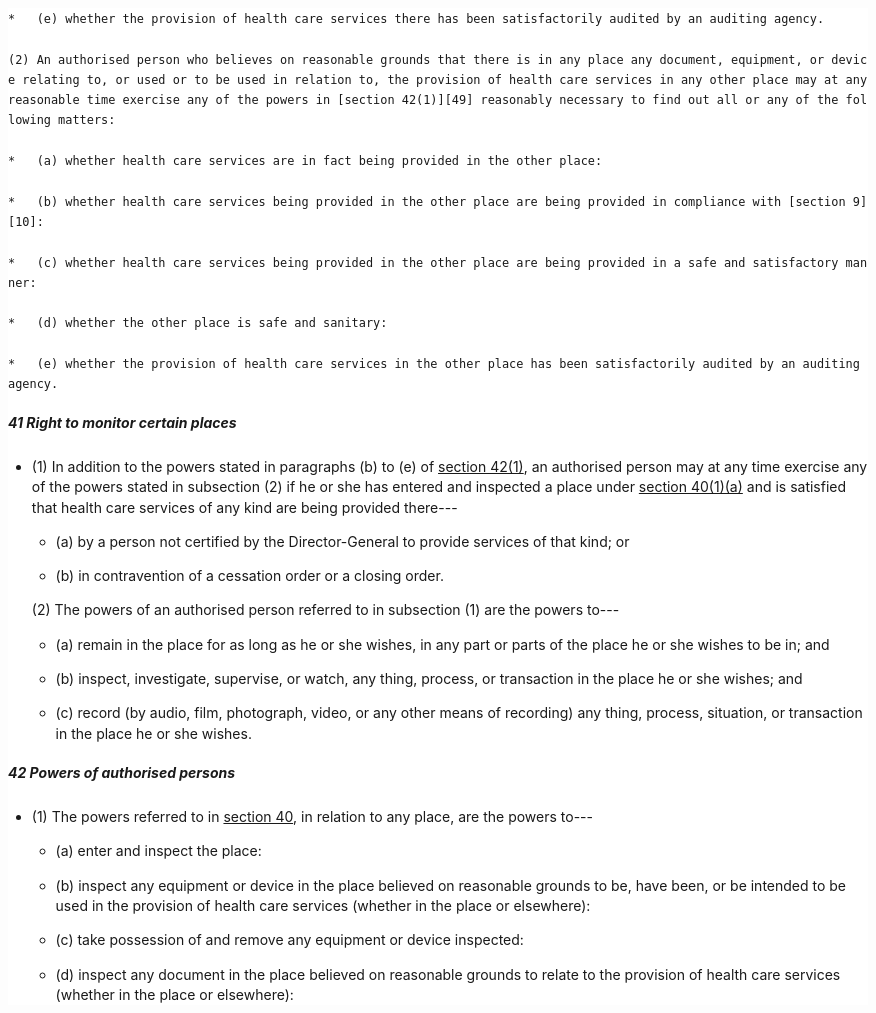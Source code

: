     *   (e) whether the provision of health care services there has been satisfactorily audited by an auditing agency.
    
    (2) An authorised person who believes on reasonable grounds that there is in any place any document, equipment, or device relating to, or used or to be used in relation to, the provision of health care services in any other place may at any reasonable time exercise any of the powers in [section 42(1)][49] reasonably necessary to find out all or any of the following matters:
        
    *   (a) whether health care services are in fact being provided in the other place:
    
    *   (b) whether health care services being provided in the other place are being provided in compliance with [section 9][10]:
    
    *   (c) whether health care services being provided in the other place are being provided in a safe and satisfactory manner:
    
    *   (d) whether the other place is safe and sanitary:
    
    *   (e) whether the provision of health care services in the other place has been satisfactorily audited by an auditing agency.
    
    

##### 41 Right to monitor certain places
    
*   (1) In addition to the powers stated in paragraphs (b) to (e) of [section 42(1)][49], an authorised person may at any time exercise any of the powers stated in subsection (2) if he or she has entered and inspected a place under [section 40(1)(a)][47] and is satisfied that health care services of any kind are being provided there---
        
    *   (a) by a person not certified by the Director-General to provide services of that kind; or
    
    *   (b) in contravention of a cessation order or a closing order.
    
    (2) The powers of an authorised person referred to in subsection (1) are the powers to---
        
    *   (a) remain in the place for as long as he or she wishes, in any part or parts of the place he or she wishes to be in; and
    
    *   (b) inspect, investigate, supervise, or watch, any thing, process, or transaction in the place he or she wishes; and
    
    *   (c) record (by audio, film, photograph, video, or any other means of recording) any thing, process, situation, or transaction in the place he or she wishes.
    
    

##### 42 Powers of authorised persons
    
*   (1) The powers referred to in [section 40][47], in relation to any place, are the powers to---
        
    *   (a) enter and inspect the place:
    
    *   (b) inspect any equipment or device in the place believed on reasonable grounds to be, have been, or be intended to be used in the provision of health care services (whether in the place or elsewhere):
    
    *   (c) take possession of and remove any equipment or device inspected:
    
    *   (d) inspect any document in the place believed on reasonable grounds to relate to the provision of health care services (whether in the place or elsewhere):
    

[0]: http://www.legislation.govt.nz/act/public/2001/0093/latest/link.aspx?id=DLM195466
[1]: http://www.legislation.govt.nz/act/public/2001/0093/latest/whole.html#DLM119978
[2]: http://www.legislation.govt.nz/act/public/2001/0093/latest/whole.html#DLM119979
[3]: http://www.legislation.govt.nz/act/public/2001/0093/latest/whole.html#DLM119980
[4]: http://www.legislation.govt.nz/act/public/2001/0093/latest/whole.html#DLM119981
[5]: http://www.legislation.govt.nz/act/public/2001/0093/latest/whole.html#DLM119982
[6]: http://www.legislation.govt.nz/act/public/2001/0093/latest/whole.html#DLM120529
[7]: http://www.legislation.govt.nz/act/public/2001/0093/latest/whole.html#DLM120532
[8]: http://www.legislation.govt.nz/act/public/2001/0093/latest/whole.html#DLM120535
[9]: http://www.legislation.govt.nz/act/public/2001/0093/latest/whole.html#DLM120536
[10]: http://www.legislation.govt.nz/act/public/2001/0093/latest/whole.html#DLM120538
[11]: http://www.legislation.govt.nz/act/public/2001/0093/latest/whole.html#DLM120539
[12]: http://www.legislation.govt.nz/act/public/2001/0093/latest/whole.html#DLM120540
[13]: http://www.legislation.govt.nz/act/public/2001/0093/latest/whole.html#DLM120542
[14]: http://www.legislation.govt.nz/act/public/2001/0093/latest/whole.html#DLM120543
[15]: http://www.legislation.govt.nz/act/public/2001/0093/latest/whole.html#DLM120544
[16]: http://www.legislation.govt.nz/act/public/2001/0093/latest/whole.html#DLM120545
[17]: http://www.legislation.govt.nz/act/public/2001/0093/latest/whole.html#DLM120546
[18]: http://www.legislation.govt.nz/act/public/2001/0093/latest/whole.html#DLM120547
[19]: http://www.legislation.govt.nz/act/public/2001/0093/latest/whole.html#DLM120548
[20]: http://www.legislation.govt.nz/act/public/2001/0093/latest/whole.html#DLM120549
[21]: http://www.legislation.govt.nz/act/public/2001/0093/latest/whole.html#DLM120550
[22]: http://www.legislation.govt.nz/act/public/2001/0093/latest/whole.html#DLM120551
[23]: http://www.legislation.govt.nz/act/public/2001/0093/latest/whole.html#DLM120552
[24]: http://www.legislation.govt.nz/act/public/2001/0093/latest/whole.html#DLM120553
[25]: http://www.legislation.govt.nz/act/public/2001/0093/latest/whole.html#DLM120554
[26]: http://www.legislation.govt.nz/act/public/2001/0093/latest/whole.html#DLM120555
[27]: http://www.legislation.govt.nz/act/public/2001/0093/latest/whole.html#DLM120556
[28]: http://www.legislation.govt.nz/act/public/2001/0093/latest/whole.html#DLM120557
[29]: http://www.legislation.govt.nz/act/public/2001/0093/latest/whole.html#DLM120558
[30]: http://www.legislation.govt.nz/act/public/2001/0093/latest/whole.html#DLM120559
[31]: http://www.legislation.govt.nz/act/public/2001/0093/latest/whole.html#DLM120560
[32]: http://www.legislation.govt.nz/act/public/2001/0093/latest/whole.html#DLM120561
[33]: http://www.legislation.govt.nz/act/public/2001/0093/latest/whole.html#DLM120562
[34]: http://www.legislation.govt.nz/act/public/2001/0093/latest/whole.html#DLM120563
[35]: http://www.legislation.govt.nz/act/public/2001/0093/latest/whole.html#DLM120564
[36]: http://www.legislation.govt.nz/act/public/2001/0093/latest/whole.html#DLM120566
[37]: http://www.legislation.govt.nz/act/public/2001/0093/latest/whole.html#DLM120567
[38]: http://www.legislation.govt.nz/act/public/2001/0093/latest/whole.html#DLM120568
[39]: http://www.legislation.govt.nz/act/public/2001/0093/latest/whole.html#DLM120569
[40]: http://www.legislation.govt.nz/act/public/2001/0093/latest/whole.html#DLM120570
[41]: http://www.legislation.govt.nz/act/public/2001/0093/latest/whole.html#DLM120571
[42]: http://www.legislation.govt.nz/act/public/2001/0093/latest/whole.html#DLM120572
[43]: http://www.legislation.govt.nz/act/public/2001/0093/latest/whole.html#DLM120573
[44]: http://www.legislation.govt.nz/act/public/2001/0093/latest/whole.html#DLM120574
[45]: http://www.legislation.govt.nz/act/public/2001/0093/latest/whole.html#DLM120575
[46]: http://www.legislation.govt.nz/act/public/2001/0093/latest/whole.html#DLM120576
[47]: http://www.legislation.govt.nz/act/public/2001/0093/latest/whole.html#DLM120577
[48]: http://www.legislation.govt.nz/act/public/2001/0093/latest/whole.html#DLM120578
[49]: http://www.legislation.govt.nz/act/public/2001/0093/latest/whole.html#DLM120579
[50]: http://www.legislation.govt.nz/act/public/2001/0093/latest/whole.html#DLM120580
[51]: http://www.legislation.govt.nz/act/public/2001/0093/latest/whole.html#DLM120581
[52]: http://www.legislation.govt.nz/act/public/2001/0093/latest/whole.html#DLM120582
[53]: http://www.legislation.govt.nz/act/public/2001/0093/latest/whole.html#DLM120583
[54]: http://www.legislation.govt.nz/act/public/2001/0093/latest/whole.html#DLM120584
[55]: http://www.legislation.govt.nz/act/public/2001/0093/latest/whole.html#DLM120585
[56]: http://www.legislation.govt.nz/act/public/2001/0093/latest/whole.html#DLM120587
[57]: http://www.legislation.govt.nz/act/public/2001/0093/latest/whole.html#DLM120588
[58]: http://www.legislation.govt.nz/act/public/2001/0093/latest/whole.html#DLM120589
[59]: http://www.legislation.govt.nz/act/public/2001/0093/latest/whole.html#DLM120590
[60]: http://www.legislation.govt.nz/act/public/2001/0093/latest/whole.html#DLM120591
[61]: http://www.legislation.govt.nz/act/public/2001/0093/latest/whole.html#DLM120592
[62]: http://www.legislation.govt.nz/act/public/2001/0093/latest/whole.html#DLM120593
[63]: http://www.legislation.govt.nz/act/public/2001/0093/latest/whole.html#DLM120594
[64]: http://www.legislation.govt.nz/act/public/2001/0093/latest/whole.html#DLM120595
[65]: http://www.legislation.govt.nz/act/public/2001/0093/latest/whole.html#DLM120596
[66]: http://www.legislation.govt.nz/act/public/2001/0093/latest/whole.html#DLM120597
[67]: http://www.legislation.govt.nz/act/public/2001/0093/latest/whole.html#DLM120598
[68]: http://www.legislation.govt.nz/act/public/2001/0093/latest/whole.html#DLM120599
[69]: http://www.legislation.govt.nz/act/public/2001/0093/latest/whole.html#DLM120900
[70]: http://www.legislation.govt.nz/act/public/2001/0093/latest/whole.html#DLM120901
[71]: http://www.legislation.govt.nz/act/public/2001/0093/latest/whole.html#DLM120902
[72]: http://www.legislation.govt.nz/act/public/2001/0093/latest/whole.html#DLM120904
[73]: http://www.legislation.govt.nz/act/public/2001/0093/latest/whole.html#DLM120905
[74]: http://www.legislation.govt.nz/act/public/2001/0093/latest/whole.html#DLM120919
[75]: http://www.legislation.govt.nz/act/public/2001/0093/latest/whole.html#DLM120920
[76]: http://www.legislation.govt.nz/act/public/2001/0093/latest/whole.html#DLM120921
[77]: http://www.legislation.govt.nz/act/public/2001/0093/latest/whole.html#DLM120922
[78]: http://www.legislation.govt.nz/act/public/2001/0093/latest/whole.html#DLM120924
[79]: http://www.legislation.govt.nz/act/public/2001/0093/latest/whole.html#DLM121202
[80]: http://www.legislation.govt.nz/act/public/2001/0093/latest/whole.html#DLM121224
[81]: http://www.legislation.govt.nz/act/public/2001/0093/latest/whole.html#DLM121251
[82]: http://www.legislation.govt.nz/act/public/2001/0093/latest/link.aspx?id=DLM80050
[83]: http://www.legislation.govt.nz/act/public/2001/0093/latest/link.aspx?id=DLM348075
[84]: http://www.legislation.govt.nz/act/public/2001/0093/latest/link.aspx?id=DLM333795
[85]: http://www.legislation.govt.nz/act/public/2001/0093/latest/link.aspx?id=DLM294857
[86]: http://www.legislation.govt.nz/act/public/2001/0093/latest/link.aspx?id=DLM154320
[87]: http://www.legislation.govt.nz/act/public/2001/0093/latest/link.aspx?id=DLM297136
[88]: http://www.legislation.govt.nz/act/public/2001/0093/latest/link.aspx?id=DLM129507
[89]: http://www.legislation.govt.nz/act/public/2001/0093/latest/link.aspx?id=DLM195534
[90]: http://www.legislation.govt.nz/act/public/2001/0093/latest/link.aspx?id=DLM160819
[91]: http://www.legislation.govt.nz/act/public/2001/0093/latest/link.aspx?id=DLM308795
[92]: http://www.legislation.govt.nz/act/public/2001/0093/latest/link.aspx?id=DLM377056
[93]: http://www.legislation.govt.nz/act/public/2001/0093/latest/link.aspx?id=DLM1102349
[94]: http://www.legislation.govt.nz/act/public/2001/0093/latest/link.aspx?id=DLM378303
[95]: http://www.legislation.govt.nz/act/public/2001/0093/latest/whole.html#DLM2685205
[96]: http://www.legislation.govt.nz/act/public/2001/0093/latest/link.aspx?id=DLM192866
[97]: http://www.legislation.govt.nz/act/public/2001/0093/latest/link.aspx?id=DLM393150
[98]: http://www.legislation.govt.nz/act/public/2001/0093/latest/link.aspx?id=DLM385298
[99]: http://www.legislation.govt.nz/act/public/2001/0093/latest/link.aspx?id=DLM323252
[100]: http://www.legislation.govt.nz/act/public/2001/0093/latest/link.aspx?id=DLM126527
[101]: http://www.legislation.govt.nz/act/public/2001/0093/latest/link.aspx?id=DLM387857
[102]: http://www.legislation.govt.nz/act/public/2001/0093/latest/link.aspx?id=DLM437025
[103]: http://www.legislation.govt.nz/act/public/2001/0093/latest/link.aspx?id=DLM120902
[104]: http://www.legislation.govt.nz/act/public/2001/0093/latest/link.aspx?id=DLM205009
[105]: http://www.legislation.govt.nz/act/public/2001/0093/latest/link.aspx?id=DLM264251
[106]: http://www.legislation.govt.nz/act/public/2001/0093/latest/link.aspx?id=DLM235134
[107]: http://www.legislation.govt.nz/act/public/2001/0093/latest/link.aspx?id=DLM239969
[108]: http://www.legislation.govt.nz/act/public/2001/0093/latest/link.aspx?id=DLM295163
[109]: http://www.legislation.govt.nz/act/public/2001/0093/latest/link.aspx?id=DLM262175
[110]: http://www.legislation.govt.nz/act/public/2001/0093/latest/link.aspx?id=DLM293323
[111]: http://www.legislation.govt.nz/act/public/2001/0093/latest/link.aspx?id=DLM380363
[112]: http://www.legislation.govt.nz/act/public/2001/0093/latest/link.aspx?id=DLM359378
[113]: http://www.legislation.govt.nz/act/public/2001/0093/latest/link.aspx?id=DLM149457
[114]: http://www.legislation.govt.nz/act/public/2001/0093/latest/link.aspx?id=DLM253150
[115]: http://www.legislation.govt.nz/act/public/2001/0093/latest/link.aspx?id=DLM17685
[116]: http://www.legislation.govt.nz/act/public/2001/0093/latest/link.aspx?id=DLM436795
[117]: http://www.legislation.govt.nz/act/public/2001/0093/latest/link.aspx?id=DLM180449
[118]: http://www.legislation.govt.nz/act/public/2001/0093/latest/link.aspx?id=DLM307525
[119]: http://www.legislation.govt.nz/act/public/2001/0093/latest/link.aspx?id=DLM61714
[120]: http://www.legislation.govt.nz/act/public/2001/0093/latest/link.aspx?id=DLM81045
[121]: http://www.legislation.govt.nz/act/public/2001/0093/latest/link.aspx?id=DLM385138
[122]: http://www.legislation.govt.nz/act/public/2001/0093/latest/link.aspx?id=DLM305845
[123]: http://www.legislation.govt.nz/act/public/2001/0093/latest/link.aspx?id=DLM333589
[124]: http://www.legislation.govt.nz/act/public/2001/0093/latest/link.aspx?id=DLM384107
[125]: http://www.legislation.govt.nz/act/public/2001/0093/latest/link.aspx?id=DLM53795
[126]: http://www.legislation.govt.nz/act/public/2001/0093/latest/link.aspx?id=DLM262181
[127]: http://www.legislation.govt.nz/act/public/2001/0093/latest/link.aspx?id=DLM436441
[128]: http://www.legislation.govt.nz/act/public/2001/0093/latest/link.aspx?id=DLM223196
[129]: http://www.legislation.govt.nz/act/public/2001/0093/latest/link.aspx?id=DLM359124
[130]: http://www.legislation.govt.nz/act/public/2001/0093/latest/link.aspx?id=DLM248405
[131]: http://www.legislation.govt.nz/act/public/2001/0093/latest/link.aspx?id=DLM61588
[132]: http://www.legislation.govt.nz/act/public/2001/0093/latest/link.aspx?id=DLM132832
[133]: http://www.legislation.govt.nz/act/public/2001/0093/latest/link.aspx?id=DLM2950
[134]: http://www.legislation.govt.nz/act/public/2001/0093/latest/link.aspx?id=DLM176257
[135]: http://www.legislation.govt.nz/act/public/2001/0093/latest/link.aspx?id=DLM225641
[136]: http://www.legislation.govt.nz/act/public/2001/0093/latest/link.aspx?id=DLM96553
[137]: http://www.legislation.govt.nz/act/public/2001/0093/latest/link.aspx?id=DLM54846
[138]: http://www.legislation.govt.nz/act/public/2001/0093/latest/link.aspx?id=DLM328991
[139]: http://www.legislation.govt.nz/act/public/2001/0093/latest/link.aspx?id=DLM437059
[140]: http://www.legislation.govt.nz/act/public/2001/0093/latest/link.aspx?id=DLM132558
[141]: http://www.legislation.govt.nz/act/public/2001/0093/latest/link.aspx?id=DLM295792
[142]: http://www.legislation.govt.nz/act/public/2001/0093/latest/link.aspx?id=DLM195439
[143]: http://www.legislation.govt.nz/act/public/2001/0093/latest/link.aspx?id=DLM195468
[144]: http://www.legislation.govt.nz/act/public/2001/0093/latest/link.aspx?id=DLM195470
[145]: http://www.legislation.govt.nz/act/public/2001/0093/latest/link.aspx?id=DLM348069